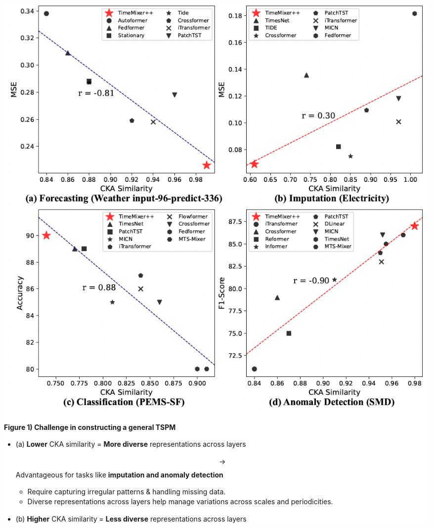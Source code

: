 ![figure2](/assets/img/ts2/img241.png)

**Figure 1) Challenge in constructing a general TSPM**

- (a) **Lower** CKA similarity = **More diverse** representations across layers

  $$\rightarrow$$ Advantageous for tasks like **imputation and anomaly detection** 

  - Require capturing irregular patterns & handling missing data. 
  - Diverse representations across layers help manage variations across scales and periodicities. 

- (b) **Higher** CKA similarity = **Less diverse** representations across layers
